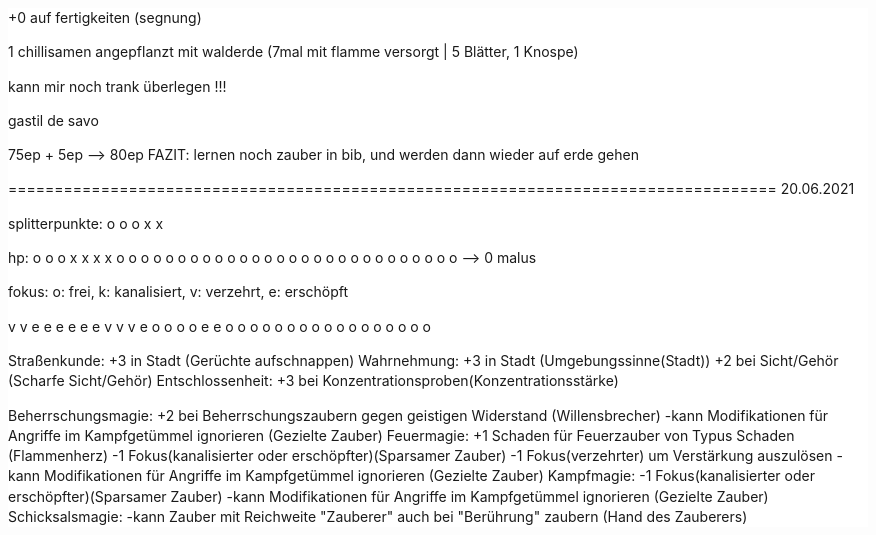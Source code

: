 +0 auf fertigkeiten (segnung)


1 chillisamen angepflanzt mit walderde (7mal mit flamme versorgt | 5 Blätter, 1 Knospe)

kann mir noch trank überlegen !!!

gastil de savo

75ep + 5ep --> 80ep
FAZIT: lernen noch zauber in bib, und werden dann wieder auf erde gehen


=================================================================================== 20.06.2021


splitterpunkte:
o o o x x

hp:
o o o x x x x
o o o o o o o
o o o o o o o
o o o o o o o
o o o o o o o
--> 0 malus

fokus:
o: frei, k: kanalisiert, v: verzehrt, e: erschöpft

v v e e e e
e e v v v e
o o o o e e
o o o o o o
o o o o o o
o o o o o


Straßenkunde:
 +3 in Stadt (Gerüchte aufschnappen)
Wahrnehmung:
 +3 in Stadt (Umgebungssinne(Stadt))
 +2 bei Sicht/Gehör (Scharfe Sicht/Gehör)
Entschlossenheit:
 +3 bei Konzentrationsproben(Konzentrationsstärke)


Beherrschungsmagie:
 +2 bei Beherrschungszaubern gegen geistigen Widerstand (Willensbrecher)
 -kann Modifikationen für Angriffe im Kampfgetümmel ignorieren (Gezielte Zauber)
Feuermagie:
 +1 Schaden für Feuerzauber von Typus Schaden (Flammenherz)
 -1 Fokus(kanalisierter oder erschöpfter)(Sparsamer Zauber)
 -1 Fokus(verzehrter) um Verstärkung auszulösen
 -kann Modifikationen für Angriffe im Kampfgetümmel ignorieren (Gezielte Zauber)
Kampfmagie:
 -1 Fokus(kanalisierter oder erschöpfter)(Sparsamer Zauber)
 -kann Modifikationen für Angriffe im Kampfgetümmel ignorieren (Gezielte Zauber)
Schicksalsmagie:
 -kann Zauber mit Reichweite "Zauberer" auch bei "Berührung" zaubern (Hand des Zauberers)
